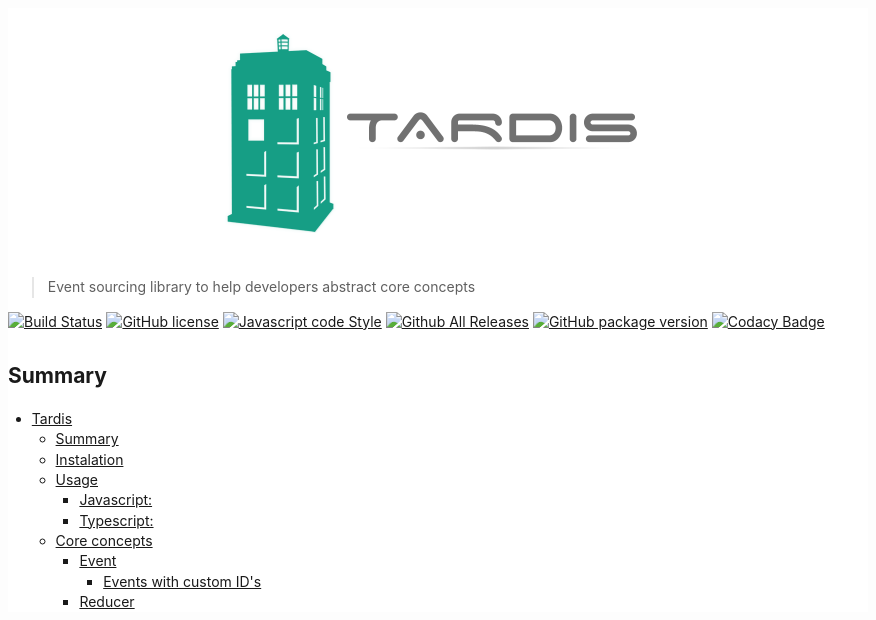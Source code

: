 <div style='width: 100%; text-align: center;'>
  <img style='margin: 0 auto;' src='./assets/tardis-logo.png' width="450" height="250"/>
</div>

> Event sourcing library to help developers abstract core concepts

[![Build Status](https://travis-ci.org/nxcd/tardis.svg?branch=master)](https://travis-ci.org/nxcd/tardis)
[![GitHub license](https://img.shields.io/github/license/nxcd/tardis.svg)](https://github.com/nxcd/tardis/blob/master/LICENSE)
[![Javascript code Style](https://img.shields.io/badge/code_style-standard-brightgreen.svg)](https://standardjs.com) [![Github All Releases](https://img.shields.io/github/downloads/nxcd/tardis/total.svg)](https://github.com/nxcd/tardis)
[![GitHub package version](https://img.shields.io/github/package-json/v/nxcd/tardis.svg)](https://github.com/nxcd/tardis) [![Codacy Badge](https://api.codacy.com/project/badge/Grade/506aa959a662461193b1d65e34225016)](https://www.codacy.com/app/khaosdoctor/tardis?utm_source=github.com&amp;utm_medium=referral&amp;utm_content=nxcd/tardis&amp;utm_campaign=Badge_Grade)


## Summary


- [Tardis](#tardis)
  - [Summary](#summary)
  - [Instalation](#instalation)
  - [Usage](#usage)
    - [Javascript:](#javascript)
    - [Typescript:](#typescript)
  - [Core concepts](#core-concepts)
    - [Event](#event)
      - [Events with custom ID's](#events-with-custom-ids)
    - [Reducer](#reducer)
